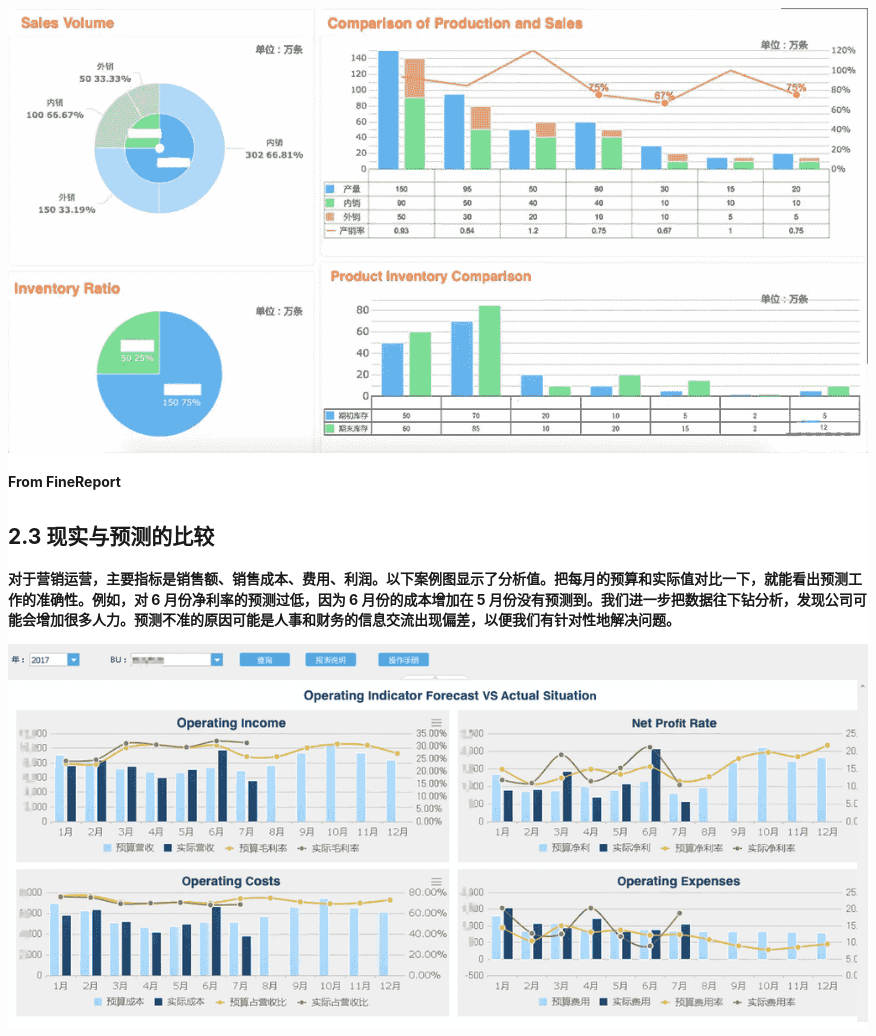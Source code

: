 **![](img/a9ee017840a0dc419f846de56f9266be.png)**

**From FineReport**

## **2.3 现实与预测的比较**

**对于营销运营，主要指标是销售额、销售成本、费用、利润。以下案例图显示了分析值。把每月的预算和实际值对比一下，就能看出预测工作的准确性。例如，对 6 月份净利率的预测过低，因为 6 月份的成本增加在 5 月份没有预测到。我们进一步把数据往下钻分析，发现公司可能会增加很多人力。预测不准的原因可能是人事和财务的信息交流出现偏差，以便我们有针对性地解决问题。**

**![](img/0e7d23e026bc26f2f96e08d0dd13ffe8.png)**
